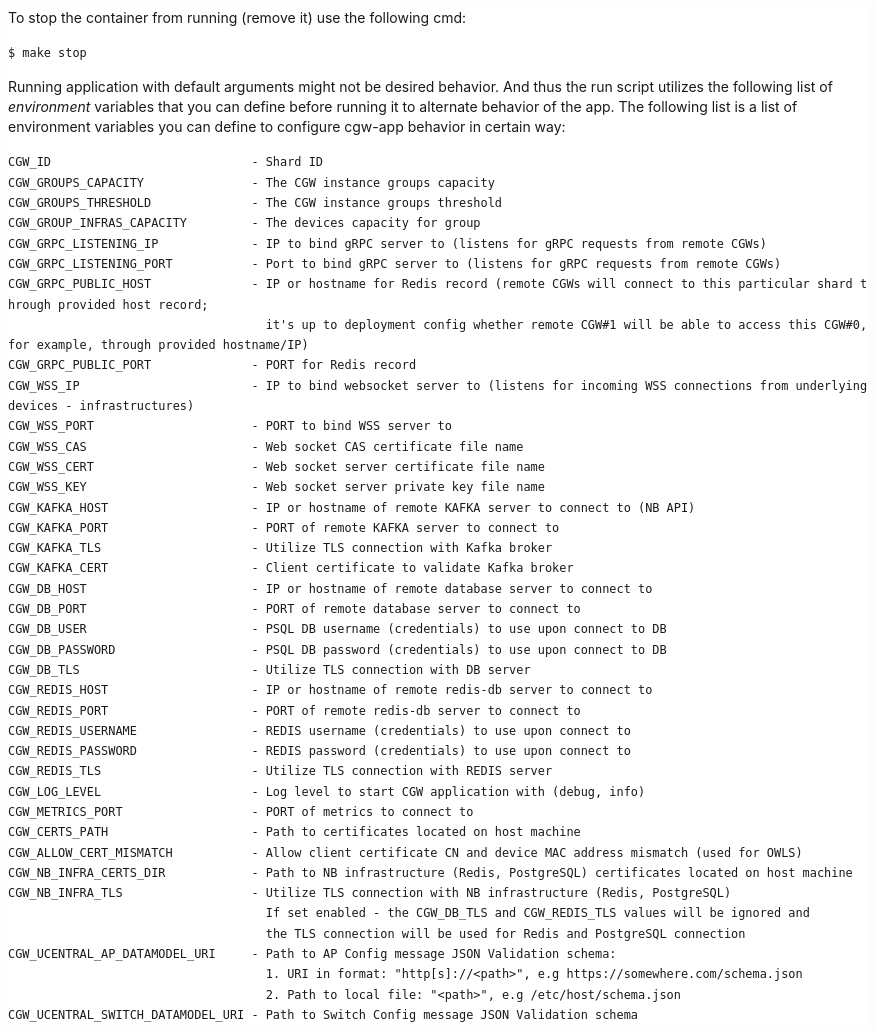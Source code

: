 To stop the container from running (remove it) use the following cmd:
```console
$ make stop
```
Running application with default arguments might not be desired behavior.
And thus the run script utilizes the following list of *environment* variables that you can define before running it to alternate behavior of the app.
The following list is a list of environment variables you can define to configure cgw-app behavior in certain way:
```
CGW_ID                            - Shard ID
CGW_GROUPS_CAPACITY               - The CGW instance groups capacity
CGW_GROUPS_THRESHOLD              - The CGW instance groups threshold
CGW_GROUP_INFRAS_CAPACITY         - The devices capacity for group
CGW_GRPC_LISTENING_IP             - IP to bind gRPC server to (listens for gRPC requests from remote CGWs)
CGW_GRPC_LISTENING_PORT           - Port to bind gRPC server to (listens for gRPC requests from remote CGWs)
CGW_GRPC_PUBLIC_HOST              - IP or hostname for Redis record (remote CGWs will connect to this particular shard through provided host record;
                                    it's up to deployment config whether remote CGW#1 will be able to access this CGW#0, for example, through provided hostname/IP)
CGW_GRPC_PUBLIC_PORT              - PORT for Redis record
CGW_WSS_IP                        - IP to bind websocket server to (listens for incoming WSS connections from underlying devices - infrastructures)
CGW_WSS_PORT                      - PORT to bind WSS server to
CGW_WSS_CAS                       - Web socket CAS certificate file name
CGW_WSS_CERT                      - Web socket server certificate file name
CGW_WSS_KEY                       - Web socket server private key file name
CGW_KAFKA_HOST                    - IP or hostname of remote KAFKA server to connect to (NB API)
CGW_KAFKA_PORT                    - PORT of remote KAFKA server to connect to
CGW_KAFKA_TLS                     - Utilize TLS connection with Kafka broker
CGW_KAFKA_CERT                    - Client certificate to validate Kafka broker
CGW_DB_HOST                       - IP or hostname of remote database server to connect to
CGW_DB_PORT                       - PORT of remote database server to connect to
CGW_DB_USER                       - PSQL DB username (credentials) to use upon connect to DB
CGW_DB_PASSWORD                   - PSQL DB password (credentials) to use upon connect to DB
CGW_DB_TLS                        - Utilize TLS connection with DB server
CGW_REDIS_HOST                    - IP or hostname of remote redis-db server to connect to
CGW_REDIS_PORT                    - PORT of remote redis-db server to connect to
CGW_REDIS_USERNAME                - REDIS username (credentials) to use upon connect to
CGW_REDIS_PASSWORD                - REDIS password (credentials) to use upon connect to
CGW_REDIS_TLS                     - Utilize TLS connection with REDIS server
CGW_LOG_LEVEL                     - Log level to start CGW application with (debug, info)
CGW_METRICS_PORT                  - PORT of metrics to connect to
CGW_CERTS_PATH                    - Path to certificates located on host machine
CGW_ALLOW_CERT_MISMATCH           - Allow client certificate CN and device MAC address mismatch (used for OWLS)
CGW_NB_INFRA_CERTS_DIR            - Path to NB infrastructure (Redis, PostgreSQL) certificates located on host machine
CGW_NB_INFRA_TLS                  - Utilize TLS connection with NB infrastructure (Redis, PostgreSQL)
                                    If set enabled - the CGW_DB_TLS and CGW_REDIS_TLS values will be ignored and
                                    the TLS connection will be used for Redis and PostgreSQL connection
CGW_UCENTRAL_AP_DATAMODEL_URI     - Path to AP Config message JSON Validation schema:
                                    1. URI in format: "http[s]://<path>", e.g https://somewhere.com/schema.json
                                    2. Path to local file: "<path>", e.g /etc/host/schema.json
CGW_UCENTRAL_SWITCH_DATAMODEL_URI - Path to Switch Config message JSON Validation schema
```
